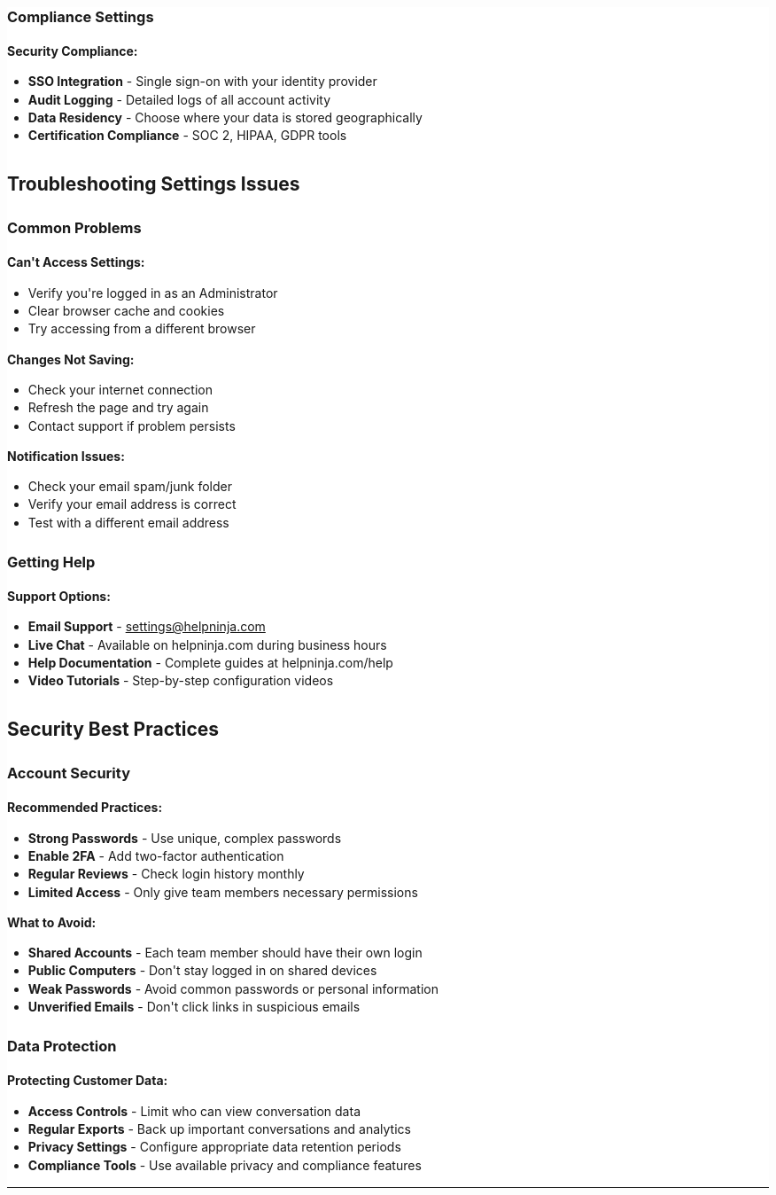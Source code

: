 ### Compliance Settings
**Security Compliance:**
- **SSO Integration** - Single sign-on with your identity provider
- **Audit Logging** - Detailed logs of all account activity
- **Data Residency** - Choose where your data is stored geographically
- **Certification Compliance** - SOC 2, HIPAA, GDPR tools

## Troubleshooting Settings Issues

### Common Problems
**Can't Access Settings:**
- Verify you're logged in as an Administrator
- Clear browser cache and cookies
- Try accessing from a different browser

**Changes Not Saving:**
- Check your internet connection
- Refresh the page and try again
- Contact support if problem persists

**Notification Issues:**
- Check your email spam/junk folder
- Verify your email address is correct
- Test with a different email address

### Getting Help
**Support Options:**
- **Email Support** - settings@helpninja.com
- **Live Chat** - Available on helpninja.com during business hours
- **Help Documentation** - Complete guides at helpninja.com/help
- **Video Tutorials** - Step-by-step configuration videos

## Security Best Practices

### Account Security
**Recommended Practices:**
- **Strong Passwords** - Use unique, complex passwords
- **Enable 2FA** - Add two-factor authentication
- **Regular Reviews** - Check login history monthly
- **Limited Access** - Only give team members necessary permissions

**What to Avoid:**
- **Shared Accounts** - Each team member should have their own login
- **Public Computers** - Don't stay logged in on shared devices
- **Weak Passwords** - Avoid common passwords or personal information
- **Unverified Emails** - Don't click links in suspicious emails

### Data Protection
**Protecting Customer Data:**
- **Access Controls** - Limit who can view conversation data
- **Regular Exports** - Back up important conversations and analytics
- **Privacy Settings** - Configure appropriate data retention periods
- **Compliance Tools** - Use available privacy and compliance features

---